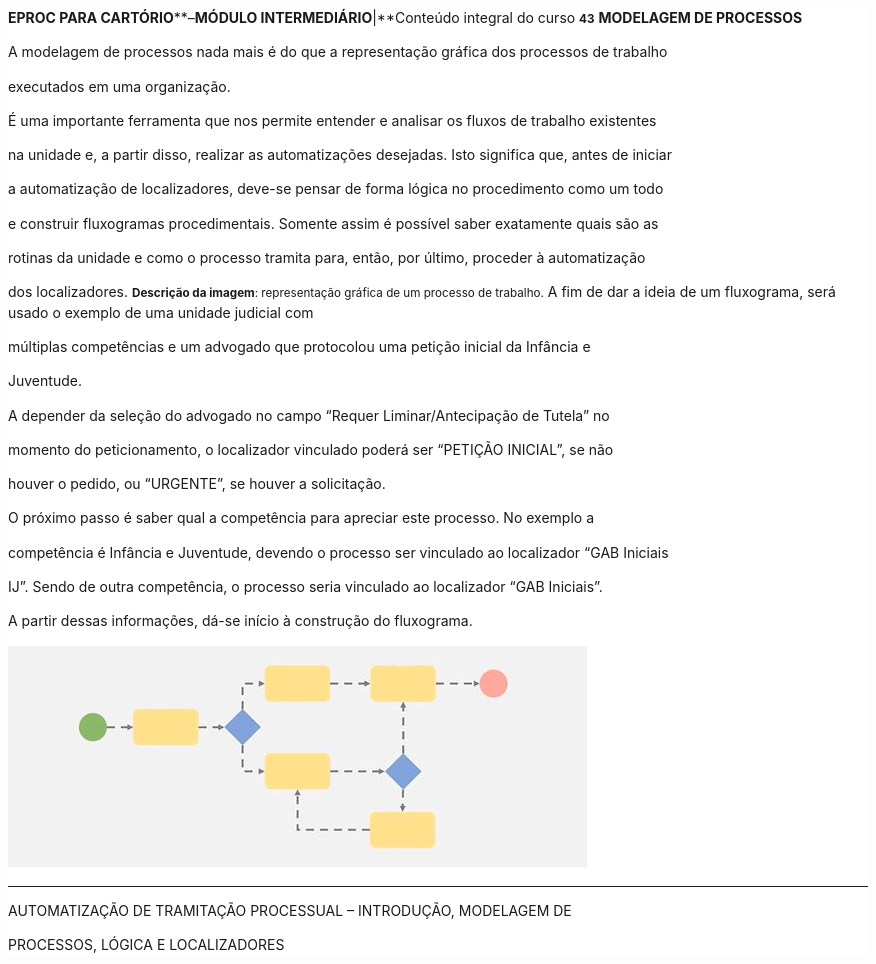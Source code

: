 **EPROC PARA CARTÓRIO****–****MÓDULO INTERMEDIÁRIO****|**Conteúdo integral do curso
<small>**43**</small>
**MODELAGEM DE PROCESSOS**

A modelagem de processos nada mais é do que a representação gráfica dos processos de trabalho

executados em uma organização.

É uma importante ferramenta que nos permite entender e analisar os fluxos de trabalho existentes

na unidade e, a partir disso, realizar as automatizações desejadas. Isto significa que, antes de iniciar

a automatização de localizadores, deve-se pensar de forma lógica no procedimento como um todo

e construir fluxogramas procedimentais. Somente assim é possível saber exatamente quais são as

rotinas da unidade e como o processo tramita para, então, por último, proceder à automatização

dos localizadores.
<small>**Descrição da imagem**: representação gráfica de um processo de trabalho.</small>
A fim de dar a ideia de um fluxograma, será usado o exemplo de uma unidade judicial com

múltiplas competências e um advogado que protocolou uma petição inicial da Infância e

Juventude.

A depender da seleção do advogado no campo “Requer Liminar/Antecipação de Tutela” no

momento do peticionamento, o localizador vinculado poderá ser “PETIÇÃO INICIAL”, se não

houver o pedido, ou “URGENTE”, se houver a solicitação.

O próximo passo é saber qual a competência para apreciar este processo. No exemplo a

competência é Infância e Juventude, devendo o processo ser vinculado ao localizador “GAB Iniciais

IJ”. Sendo de outra competência, o processo seria vinculado ao localizador “GAB Iniciais”.

A partir dessas informações, dá-se início à construção do fluxograma.

![Imagem Imagem_3313](../imgs/Imagem_3313.jpeg)


---

AUTOMATIZAÇÃO DE TRAMITAÇÃO PROCESSUAL – INTRODUÇÃO, MODELAGEM DE

PROCESSOS, LÓGICA E LOCALIZADORES
